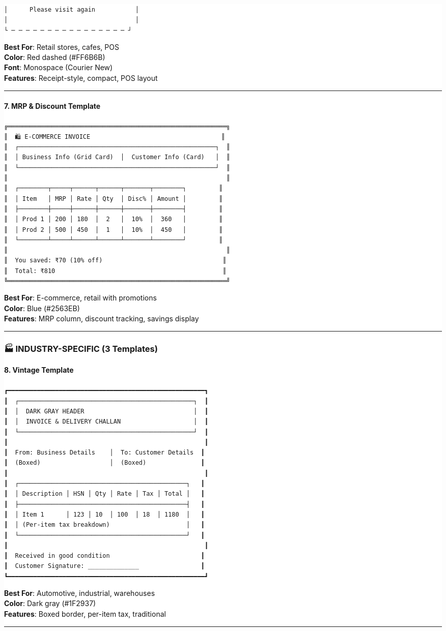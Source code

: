 ```
│      Please visit again           │
│                                   │
└ ─ ─ ─ ─ ─ ─ ─ ─ ─ ─ ─ ─ ─ ─ ─ ─ ┘
```
**Best For**: Retail stores, cafes, POS  
**Color**: Red dashed (#FF6B6B)  
**Font**: Monospace (Courier New)  
**Features**: Receipt-style, compact, POS layout

---

#### 7. **MRP & Discount Template**
```
╔════════════════════════════════════════════════════════════╗
║  🛍️ E-COMMERCE INVOICE                                    ║
║  ┌──────────────────────────────────────────────────────┐  ║
║  │ Business Info (Grid Card)  │  Customer Info (Card)   │  ║
║  └──────────────────────────────────────────────────────┘  ║
║                                                            ║
║  ┌────────┬─────┬──────┬──────┬───────┬────────┐         ║
║  │ Item   │ MRP │ Rate │ Qty  │ Disc% │ Amount │         ║
║  ├────────┼─────┼──────┼──────┼───────┼────────┤         ║
║  │ Prod 1 │ 200 │ 180  │  2   │  10%  │  360   │         ║
║  │ Prod 2 │ 500 │ 450  │  1   │  10%  │  450   │         ║
║  └────────┴─────┴──────┴──────┴───────┴────────┘         ║
║                                                            ║
║  You saved: ₹70 (10% off)                                 ║
║  Total: ₹810                                              ║
╚════════════════════════════════════════════════════════════╝
```
**Best For**: E-commerce, retail with promotions  
**Color**: Blue (#2563EB)  
**Features**: MRP column, discount tracking, savings display

---

### 🏭 **INDUSTRY-SPECIFIC** (3 Templates)

#### 8. **Vintage Template**
```
┏━━━━━━━━━━━━━━━━━━━━━━━━━━━━━━━━━━━━━━━━━━━━━━━━━━━━━━┓
┃  ┌────────────────────────────────────────────────┐  ┃
┃  │  DARK GRAY HEADER                              │  ┃
┃  │  INVOICE & DELIVERY CHALLAN                    │  ┃
┃  └────────────────────────────────────────────────┘  ┃
┃                                                      ┃
┃  From: Business Details    │  To: Customer Details  ┃
┃  (Boxed)                   │  (Boxed)               ┃
┃                                                      ┃
┃  ┌──────────────────────────────────────────────┐   ┃
┃  │ Description │ HSN │ Qty │ Rate │ Tax │ Total │   ┃
┃  ├──────────────────────────────────────────────┤   ┃
┃  │ Item 1      │ 123 │ 10  │ 100  │ 18  │ 1180  │   ┃
┃  │ (Per-item tax breakdown)                     │   ┃
┃  └──────────────────────────────────────────────┘   ┃
┃                                                      ┃
┃  Received in good condition                         ┃
┃  Customer Signature: ______________                 ┃
┗━━━━━━━━━━━━━━━━━━━━━━━━━━━━━━━━━━━━━━━━━━━━━━━━━━━━━━┛
```
**Best For**: Automotive, industrial, warehouses  
**Color**: Dark gray (#1F2937)  
**Features**: Boxed border, per-item tax, traditional

---